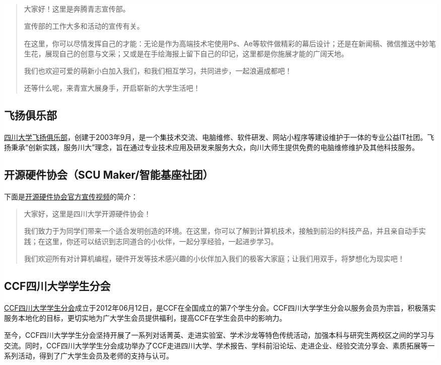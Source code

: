 > 大家好！这里是奔腾青志宣传部。
>
> 宣传部的工作大多和活动的宣传有关。
>
> 在这里，你可以尽情发挥自己的才能：无论是作为高端技术宅使用Ps、Ae等软件做精彩的幕后设计；还是在新闻稿、微信推送中妙笔生花，展现自己的创意与文采；又或是在手绘海报上留下自己的印记，这里都是你施展才能的广阔天地。
>
> 我们也欢迎可爱的萌新小白加入我们，和我们相互学习，共同进步，一起浪遍成都吧！
>
> 还等什么呢，来青宣大展身手，开启崭新的大学生活吧！

## 飞扬俱乐部

[四川大学飞扬俱乐部](https://www.fyscu.com/)，创建于2003年9月，是一个集技术交流、电脑维修、软件研发、网站小程序等建设维护于一体的专业公益IT社团。飞扬秉承“创新实践，服务川大”理念，旨在通过专业技术应用及研发来服务大众，向川大师生提供免费的电脑维修维护及其他科技服务。

## 开源硬件协会（SCU Maker/智能基座社团）

下面是[开源硬件协会官方宣传视频](https://www.bilibili.com/video/BV1CN4y1N74N/?share_source=copy_web&vd_source=32086edd04e50a880063c23254f8b8b9)的简介：

> 大家好，这里是四川大学开源硬件协会！
>
> 我们致力于为同学们带来一个适合发明创造的环境。在这里，你可以了解到计算机技术，接触到前沿的科技产品，并且亲自动手实践；在这里，你还可以结识到志同道合的小伙伴，一起分享经验，一起进步学习。
>
> 我们欢迎所有对计算机编程，硬件开发等技术感兴趣的小伙伴加入我们的极客大家庭；让我们用双手，将梦想化为现实吧！

## CCF四川大学学生分会

[CCF四川大学学生分会](https://www.ccf.org.cn/Chapters/Student_Chapters/SCU/)成立于2012年06月12日，是CCF在全国成立的第7个学生分会。CCF四川大学学生分会以服务会员为宗旨，积极落实服务本地化的目标，更切实地为广大学生会员提供福利，提高CCF在学生会员中的影响力。

至今，CCF四川大学学生分会坚持开展了一系列对话菁英、走进实验室、学术沙龙等特色传统活动，加强本科与研究生两校区之间的学习与交流。同时，CCF四川大学学生分会成功举办了CCF走进四川大学、学术报告、学科前沿论坛、走进企业、经验交流分享会、素质拓展等一系列活动，得到了广大学生会员及老师的支持与认可。
